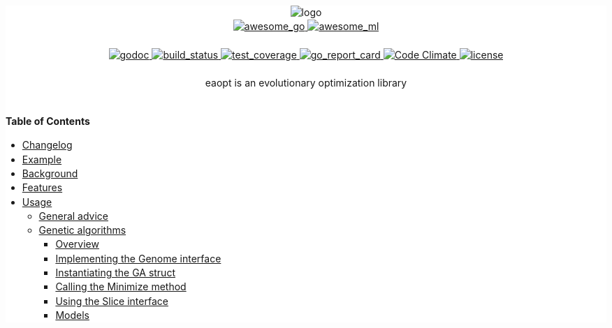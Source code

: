 <div align="center">
  
  <img src="https://docs.google.com/drawings/d/e/2PACX-1vRzNhZcghWl-xRaynEAQn4moZeyh6pmD8helS099eJ7V_TRGM9dE6e0T5IF9bOG7S4K62CKZtSUpans/pub?w=477&h=307" alt="logo"/>
</div>

<div align="center">
  
  <a href="https://github.com/avelino/awesome-go">
    <img src="https://cdn.rawgit.com/sindresorhus/awesome/d7305f38d29fed78fa85652e3a63e154dd8e8829/media/badge.svg" alt="awesome_go" />
  </a>
  
  <a href="https://github.com/josephmisiti/awesome-machine-learning">
    <img src="https://cdn.rawgit.com/sindresorhus/awesome/d7305f38d29fed78fa85652e3a63e154dd8e8829/media/badge.svg" alt="awesome_ml" />
  </a>
</div>

<br/>

<div align="center">
  
  <a href="https://godoc.org/github.com/MaxHalford/eaopt">
    <img src="https://img.shields.io/badge/godoc-reference-blue.svg?style=flat-square" alt="godoc" />
  </a>
  
  <a href="https://travis-ci.org/MaxHalford/eaopt">
    <img src="https://img.shields.io/travis/MaxHalford/eaopt/master.svg?style=flat-square" alt="build_status" />
  </a>
  
  <a href="https://coveralls.io/github/MaxHalford/eaopt?branch=master">
    <img src="https://coveralls.io/repos/github/MaxHalford/eaopt/badge.svg?branch=master&style=flat-square" alt="test_coverage" />
  </a>
  
  <a href="https://goreportcard.com/report/github.com/MaxHalford/eaopt">
    <img src="https://goreportcard.com/badge/github.com/MaxHalford/eaopt?style=flat-square" alt="go_report_card" />
  </a>
  
  <a href="https://codeclimate.com/github/MaxHalford/eaopt">
    <img src="https://codeclimate.com/github/MaxHalford/eaopt/badges/gpa.svg" alt="Code Climate" />
  </a>
  
  <a href="https://opensource.org/licenses/MIT">
    <img src="http://img.shields.io/:license-mit-ff69b4.svg?style=flat-square" alt="license"/>
  </a>
</div>

<br/>

<div align="center">eaopt is an evolutionary optimization library</div>

<br/>

**Table of Contents**
  - [Changelog](#changelog)
  - [Example](#example)
  - [Background](#background)
  - [Features](#features)
  - [Usage](#usage)
    - [General advice](#general-advice)
    - [Genetic algorithms](#genetic-algorithms)
      - [Overview](#overview)
      - [Implementing the Genome interface](#implementing-the-genome-interface)
      - [Instantiating the GA struct](#instantiating-the-ga-struct)
      - [Calling the Minimize method](#calling-the-minimize-method)
      - [Using the Slice interface](#using-the-slice-interface)
      - [Models](#models)